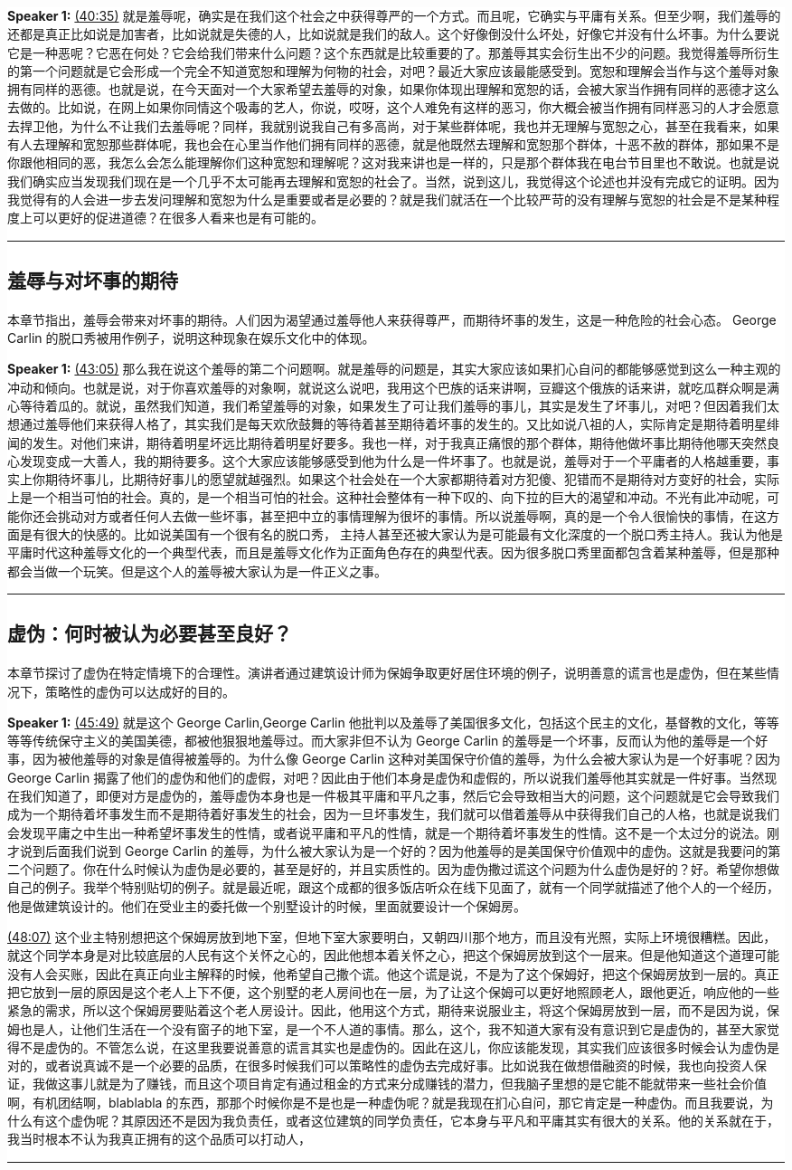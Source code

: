 **Speaker 1:**
[(40:35)](https://podwise.ai/dashboard/episodes/120623?locate=2435)
就是羞辱呢，确实是在我们这个社会之中获得尊严的一个方式。而且呢，它确实与平庸有关系。但至少啊，我们羞辱的还都是真正比如说是加害者，比如说就是失德的人，比如说就是我们的敌人。这个好像倒没什么坏处，好像它并没有什么坏事。为什么要说它是一种恶呢？它恶在何处？它会给我们带来什么问题？这个东西就是比较重要的了。那羞辱其实会衍生出不少的问题。我觉得羞辱所衍生的第一个问题就是它会形成一个完全不知道宽恕和理解为何物的社会，对吧？最近大家应该最能感受到。宽恕和理解会当作与这个羞辱对象拥有同样的恶德。也就是说，在今天面对一个大家希望去羞辱的对象，如果你体现出理解和宽恕的话，会被大家当作拥有同样的恶德才这么去做的。比如说，在网上如果你同情这个吸毒的艺人，你说，哎呀，这个人难免有这样的恶习，你大概会被当作拥有同样恶习的人才会愿意去捍卫他，为什么不让我们去羞辱呢？同样，我就别说我自己有多高尚，对于某些群体呢，我也并无理解与宽恕之心，甚至在我看来，如果有人去理解和宽恕那些群体呢，我也会在心里当作他们拥有同样的恶德，就是他既然去理解和宽恕那个群体，十恶不赦的群体，那如果不是你跟他相同的恶，我怎么会怎么能理解你们这种宽恕和理解呢？这对我来讲也是一样的，只是那个群体我在电台节目里也不敢说。也就是说我们确实应当发现我们现在是一个几乎不太可能再去理解和宽恕的社会了。当然，说到这儿，我觉得这个论述也并没有完成它的证明。因为我觉得有的人会进一步去发问理解和宽恕为什么是重要或者是必要的？就是我们就活在一个比较严苛的没有理解与宽恕的社会是不是某种程度上可以更好的促进道德？在很多人看来也是有可能的。


---

## 羞辱与对坏事的期待
本章节指出，羞辱会带来对坏事的期待。人们因为渴望通过羞辱他人来获得尊严，而期待坏事的发生，这是一种危险的社会心态。  George Carlin 的脱口秀被用作例子，说明这种现象在娱乐文化中的体现。

**Speaker 1:**
[(43:05)](https://podwise.ai/dashboard/episodes/120623?locate=2585)
那么我在说这个羞辱的第二个问题啊。就是羞辱的问题是，其实大家应该如果扪心自问的都能够感觉到这么一种主观的冲动和倾向。也就是说，对于你喜欢羞辱的对象啊，就说这么说吧，我用这个巴族的话来讲啊，豆瓣这个俄族的话来讲，就吃瓜群众啊是满心等待着瓜的。就说，虽然我们知道，我们希望羞辱的对象，如果发生了可让我们羞辱的事儿，其实是发生了坏事儿，对吧？但因着我们太想通过羞辱他们来获得人格了，其实我们是每天欢欣鼓舞的等待着甚至期待着坏事的发生的。又比如说八祖的人，实际肯定是期待着明星绯闻的发生。对他们来讲，期待着明星坏远比期待着明星好要多。我也一样，对于我真正痛恨的那个群体，期待他做坏事比期待他哪天突然良心发现变成一大善人，我的期待要多。这个大家应该能够感受到他为什么是一件坏事了。也就是说，羞辱对于一个平庸者的人格越重要，事实上你期待坏事儿，比期待好事儿的愿望就越强烈。如果这个社会处在一个大家都期待着对方犯傻、犯错而不是期待对方变好的社会，实际上是一个相当可怕的社会。真的，是一个相当可怕的社会。这种社会整体有一种下叹的、向下拉的巨大的渴望和冲动。不光有此冲动呢，可能你还会挑动对方或者任何人去做一些坏事，甚至把中立的事情理解为很坏的事情。所以说羞辱啊，真的是一个令人很愉快的事情，在这方面是有很大的快感的。比如说美国有一个很有名的脱口秀， 主持人甚至还被大家认为是可能最有文化深度的一个脱口秀主持人。我认为他是平庸时代这种羞辱文化的一个典型代表，而且是羞辱文化作为正面角色存在的典型代表。因为很多脱口秀里面都包含着某种羞辱，但是那种都会当做一个玩笑。但是这个人的羞辱被大家认为是一件正义之事。


---

## 虚伪：何时被认为必要甚至良好？
本章节探讨了虚伪在特定情境下的合理性。演讲者通过建筑设计师为保姆争取更好居住环境的例子，说明善意的谎言也是虚伪，但在某些情况下，策略性的虚伪可以达成好的目的。

**Speaker 1:**
[(45:49)](https://podwise.ai/dashboard/episodes/120623?locate=2749)
就是这个 George Carlin,George Carlin 他批判以及羞辱了美国很多文化，包括这个民主的文化，基督教的文化，等等等等传统保守主义的美国美德，都被他狠狠地羞辱过。而大家非但不认为 George Carlin 的羞辱是一个坏事，反而认为他的羞辱是一个好事，因为被他羞辱的对象是值得被羞辱的。为什么像 George Carlin 这种对美国保守价值的羞辱，为什么会被大家认为是一个好事呢？因为 George Carlin 揭露了他们的虚伪和他们的虚假，对吧？因此由于他们本身是虚伪和虚假的，所以说我们羞辱他其实就是一件好事。当然现在我们知道了，即便对方是虚伪的，羞辱虚伪本身也是一件极其平庸和平凡之事，然后它会导致相当大的问题，这个问题就是它会导致我们成为一个期待着坏事发生而不是期待着好事发生的社会，因为一旦坏事发生，我们就可以借着羞辱从中获得我们自己的人格，也就是说我们会发现平庸之中生出一种希望坏事发生的性情，或者说平庸和平凡的性情，就是一个期待着坏事发生的性情。这不是一个太过分的说法。刚才说到后面我们说到 George Carlin 的羞辱，为什么被大家认为是一个好的？因为他羞辱的是美国保守价值观中的虚伪。这就是我要问的第二个问题了。你在什么时候认为虚伪是必要的，甚至是好的，并且实质性的。因为虚伪撒过谎这个问题为什么虚伪是好的？好。希望你想做自己的例子。我举个特别贴切的例子。就是最近呢，跟这个成都的很多饭店听众在线下见面了，就有一个同学就描述了他个人的一个经历，他是做建筑设计的。他们在受业主的委托做一个别墅设计的时候，里面就要设计一个保姆房。

[(48:07)](https://podwise.ai/dashboard/episodes/120623?locate=2887)
这个业主特别想把这个保姆房放到地下室，但地下室大家要明白，又朝四川那个地方，而且没有光照，实际上环境很糟糕。因此，就这个同学本身是对比较底层的人民有这个关怀之心的，因此他想本着关怀之心，把这个保姆房放到这个一层来。但是他知道这个道理可能没有人会买账，因此在真正向业主解释的时候，他希望自己撒个谎。他这个谎是说，不是为了这个保姆好，把这个保姆房放到一层的。真正把它放到一层的原因是这个老人上下不便，这个别墅的老人房间也在一层，为了让这个保姆可以更好地照顾老人，跟他更近，响应他的一些紧急的需求，所以这个保姆房要贴着这个老人房设计。因此，他用这个方式，期待来说服业主，将这个保姆房放到一层，而不是因为说，保姆也是人，让他们生活在一个没有窗子的地下室，是一个不人道的事情。那么，这个，我不知道大家有没有意识到它是虚伪的，甚至大家觉得不是虚伪的。不管怎么说，在这里我要说善意的谎言其实也是虚伪的。因此在这儿，你应该能发现，其实我们应该很多时候会认为虚伪是对的，或者说真诚不是一个必要的品质，在很多时候我们可以策略性的虚伪去完成好事。比如说我在做想借融资的时候，我也向投资人保证，我做这事儿就是为了赚钱，而且这个项目肯定有通过租金的方式来分成赚钱的潜力，但我脑子里想的是它能不能就带来一些社会价值啊，有机团结啊，blablabla 的东西，那那个时候你是不是也是一种虚伪呢？就是我现在扪心自问，那它肯定是一种虚伪。而且我要说，为什么有这个虚伪呢？其原因还不是因为我负责任，或者这位建筑的同学负责任，它本身与平凡和平庸其实有很大的关系。他的关系就在于，我当时根本不认为我真正拥有的这个品质可以打动人，


---
